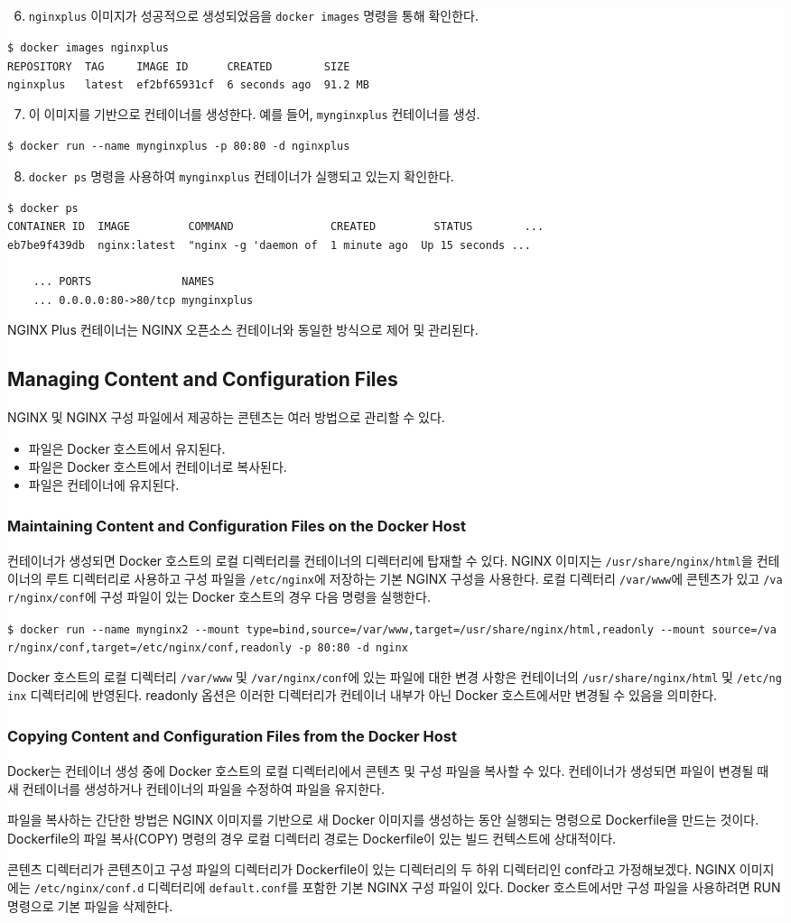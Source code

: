 6. `nginxplus` 이미지가 성공적으로 생성되었음을 `docker images` 명령을 통해 확인한다.
```
$ docker images nginxplus
REPOSITORY  TAG     IMAGE ID      CREATED        SIZE
nginxplus   latest  ef2bf65931cf  6 seconds ago  91.2 MB
```

7. 이 이미지를 기반으로 컨테이너를 생성한다. 예를 들어, `mynginxplus` 컨테이너를 생성.
```
$ docker run --name mynginxplus -p 80:80 -d nginxplus
```

8. `docker ps` 명령을 사용하여 `mynginxplus` 컨테이너가 실행되고 있는지 확인한다.
```
$ docker ps
CONTAINER ID  IMAGE         COMMAND               CREATED         STATUS        ...  
eb7be9f439db  nginx:latest  "nginx -g 'daemon of  1 minute ago  Up 15 seconds ... 

    ... PORTS              NAMES
    ... 0.0.0.0:80->80/tcp mynginxplus
```

NGINX Plus 컨테이너는 NGINX 오픈소스 컨테이너와 동일한 방식으로 제어 및 관리된다.

## Managing Content and Configuration Files
NGINX 및 NGINX 구성 파일에서 제공하는 콘텐츠는 여러 방법으로 관리할 수 있다.

* 파일은 Docker 호스트에서 유지된다.
* 파일은 Docker 호스트에서 컨테이너로 복사된다.
* 파일은 컨테이너에 유지된다.

### Maintaining Content and Configuration Files on the Docker Host
컨테이너가 생성되면 Docker 호스트의 로컬 디렉터리를 컨테이너의 디렉터리에 탑재할 수 있다. NGINX 이미지는 `/usr/share/nginx/html`을 컨테이너의 루트 디렉터리로 사용하고 구성 파일을 `/etc/nginx`에 저장하는 기본 NGINX 구성을 사용한다. 로컬 디렉터리 `/var/www`에 콘텐츠가 있고 `/var/nginx/conf`에 구성 파일이 있는 Docker 호스트의 경우 다음 명령을 실행한다.

```
$ docker run --name mynginx2 --mount type=bind,source=/var/www,target=/usr/share/nginx/html,readonly --mount source=/var/nginx/conf,target=/etc/nginx/conf,readonly -p 80:80 -d nginx
```

Docker 호스트의 로컬 디렉터리 `/var/www` 및 `/var/nginx/conf`에 있는 파일에 대한 변경 사항은 컨테이너의 `/usr/share/nginx/html` 및 `/etc/nginx` 디렉터리에 반영된다. readonly 옵션은 이러한 디렉터리가 컨테이너 내부가 아닌 Docker 호스트에서만 변경될 수 있음을 의미한다.

### Copying Content and Configuration Files from the Docker Host
Docker는 컨테이너 생성 중에 Docker 호스트의 로컬 디렉터리에서 콘텐츠 및 구성 파일을 복사할 수 있다. 컨테이너가 생성되면 파일이 변경될 때 새 컨테이너를 생성하거나 컨테이너의 파일을 수정하여 파일을 유지한다.

파일을 복사하는 간단한 방법은 NGINX 이미지를 기반으로 새 Docker 이미지를 생성하는 동안 실행되는 명령으로 Dockerfile을 만드는 것이다. Dockerfile의 파일 복사(COPY) 명령의 경우 로컬 디렉터리 경로는 Dockerfile이 있는 빌드 컨텍스트에 상대적이다. 

콘텐츠 디렉터리가 콘텐츠이고 구성 파일의 디렉터리가 Dockerfile이 있는 디렉터리의 두 하위 디렉터리인 conf라고 가정해보겠다. NGINX 이미지에는 `/etc/nginx/conf.d` 디렉터리에 `default.conf`를 포함한 기본 NGINX 구성 파일이 있다. Docker 호스트에서만 구성 파일을 사용하려면 RUN 명령으로 기본 파일을 삭제한다.
